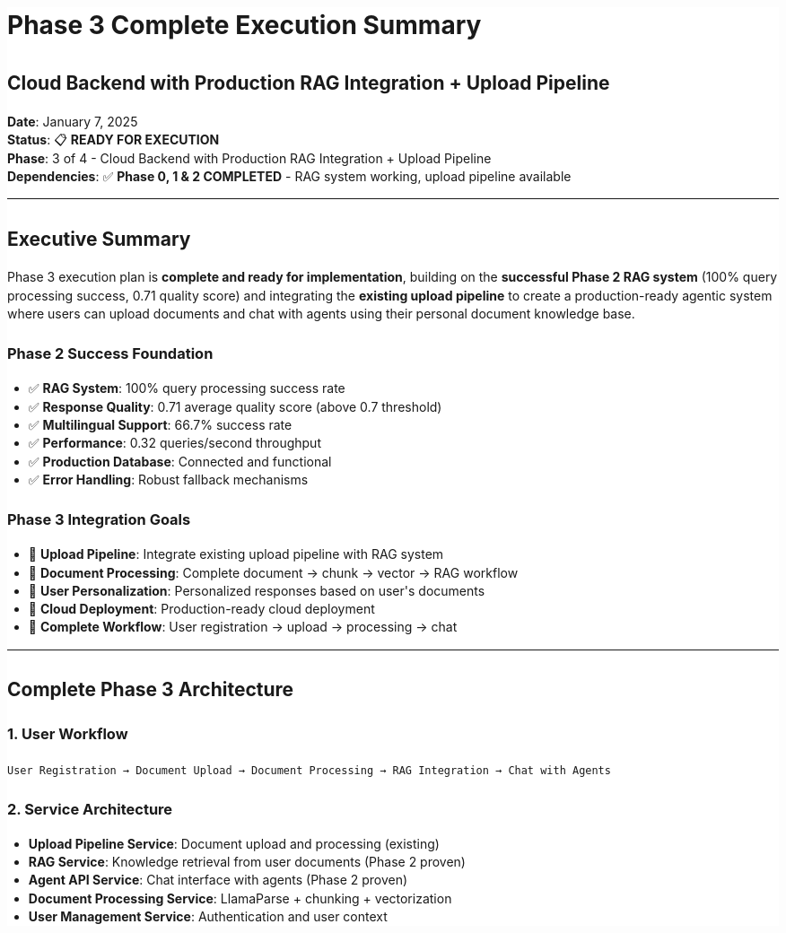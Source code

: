 # Phase 3 Complete Execution Summary
## Cloud Backend with Production RAG Integration + Upload Pipeline

**Date**: January 7, 2025  
**Status**: 📋 **READY FOR EXECUTION**  
**Phase**: 3 of 4 - Cloud Backend with Production RAG Integration + Upload Pipeline  
**Dependencies**: ✅ **Phase 0, 1 & 2 COMPLETED** - RAG system working, upload pipeline available

---

## Executive Summary

Phase 3 execution plan is **complete and ready for implementation**, building on the **successful Phase 2 RAG system** (100% query processing success, 0.71 quality score) and integrating the **existing upload pipeline** to create a production-ready agentic system where users can upload documents and chat with agents using their personal document knowledge base.

### **Phase 2 Success Foundation**
- ✅ **RAG System**: 100% query processing success rate
- ✅ **Response Quality**: 0.71 average quality score (above 0.7 threshold)
- ✅ **Multilingual Support**: 66.7% success rate
- ✅ **Performance**: 0.32 queries/second throughput
- ✅ **Production Database**: Connected and functional
- ✅ **Error Handling**: Robust fallback mechanisms

### **Phase 3 Integration Goals**
- 🔄 **Upload Pipeline**: Integrate existing upload pipeline with RAG system
- 🔄 **Document Processing**: Complete document → chunk → vector → RAG workflow
- 🔄 **User Personalization**: Personalized responses based on user's documents
- 🔄 **Cloud Deployment**: Production-ready cloud deployment
- 🔄 **Complete Workflow**: User registration → upload → processing → chat

---

## Complete Phase 3 Architecture

### **1. User Workflow**
```
User Registration → Document Upload → Document Processing → RAG Integration → Chat with Agents
```

### **2. Service Architecture**
- **Upload Pipeline Service**: Document upload and processing (existing)
- **RAG Service**: Knowledge retrieval from user documents (Phase 2 proven)
- **Agent API Service**: Chat interface with agents (Phase 2 proven)
- **Document Processing Service**: LlamaParse + chunking + vectorization
- **User Management Service**: Authentication and user context
